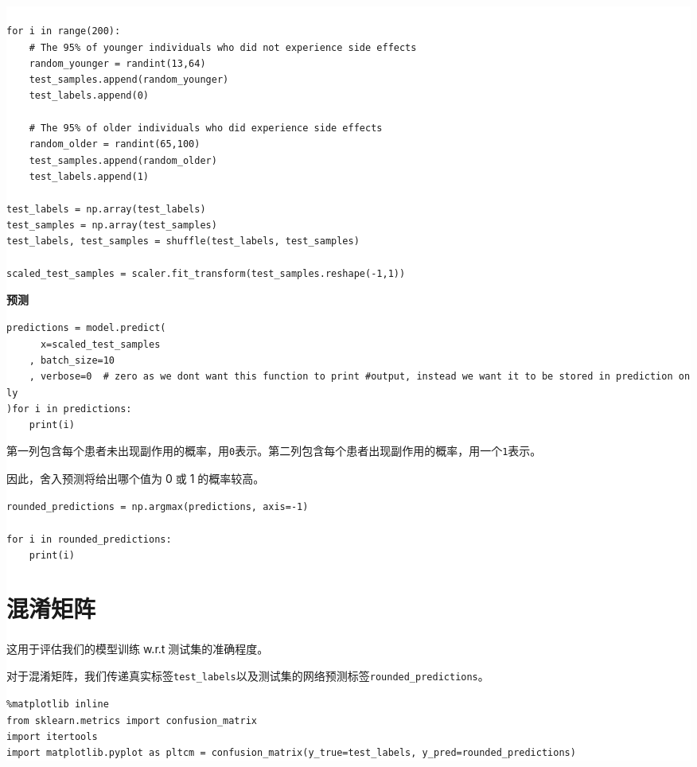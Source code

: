 ```

for i in range(200):
    # The 95% of younger individuals who did not experience side effects
    random_younger = randint(13,64)
    test_samples.append(random_younger)
    test_labels.append(0)

    # The 95% of older individuals who did experience side effects
    random_older = randint(65,100)
    test_samples.append(random_older)
    test_labels.append(1)

test_labels = np.array(test_labels)
test_samples = np.array(test_samples)
test_labels, test_samples = shuffle(test_labels, test_samples)

scaled_test_samples = scaler.fit_transform(test_samples.reshape(-1,1))
```

**预测**

```
predictions = model.predict(
      x=scaled_test_samples
    , batch_size=10
    , verbose=0  # zero as we dont want this function to print #output, instead we want it to be stored in prediction only
)for i in predictions:
    print(i)
```

第一列包含每个患者未出现副作用的概率，用`0`表示。第二列包含每个患者出现副作用的概率，用一个`1`表示。

因此，舍入预测将给出哪个值为 0 或 1 的概率较高。

```
rounded_predictions = np.argmax(predictions, axis=-1)

for i in rounded_predictions:
    print(i)
```

# 混淆矩阵

这用于评估我们的模型训练 w.r.t 测试集的准确程度。

对于混淆矩阵，我们传递真实标签`test_labels`以及测试集的网络预测标签`rounded_predictions`。

```
%matplotlib inline
from sklearn.metrics import confusion_matrix
import itertools
import matplotlib.pyplot as pltcm = confusion_matrix(y_true=test_labels, y_pred=rounded_predictions)
```
